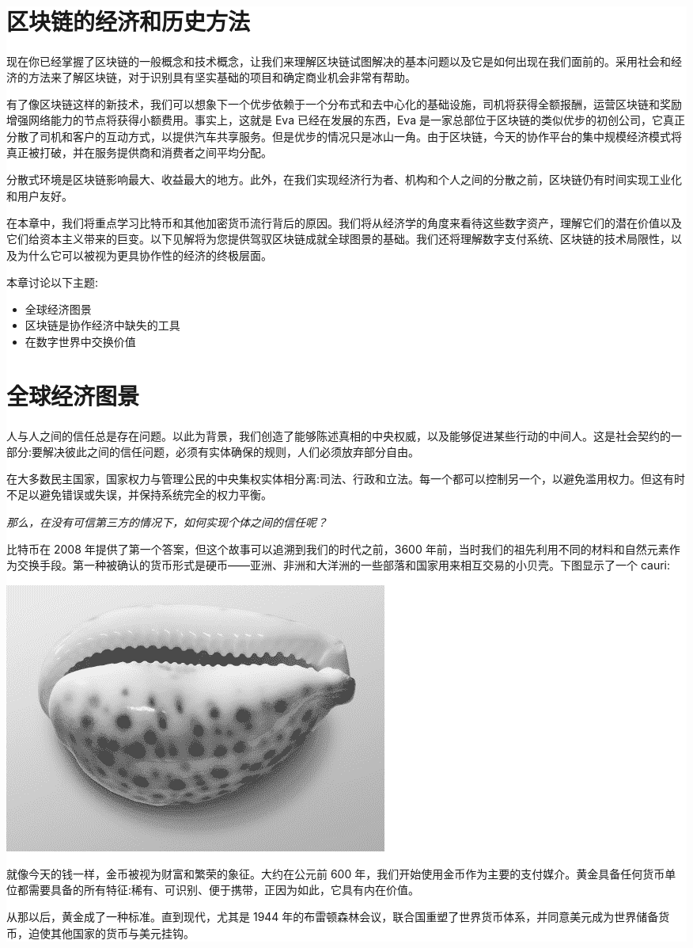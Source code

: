 # 区块链的经济和历史方法

现在你已经掌握了区块链的一般概念和技术概念，让我们来理解区块链试图解决的基本问题以及它是如何出现在我们面前的。采用社会和经济的方法来了解区块链，对于识别具有坚实基础的项目和确定商业机会非常有帮助。

有了像区块链这样的新技术，我们可以想象下一个优步依赖于一个分布式和去中心化的基础设施，司机将获得全额报酬，运营区块链和奖励增强网络能力的节点将获得小额费用。事实上，这就是 Eva 已经在发展的东西，Eva 是一家总部位于区块链的类似优步的初创公司，它真正分散了司机和客户的互动方式，以提供汽车共享服务。但是优步的情况只是冰山一角。由于区块链，今天的协作平台的集中规模经济模式将真正被打破，并在服务提供商和消费者之间平均分配。

分散式环境是区块链影响最大、收益最大的地方。此外，在我们实现经济行为者、机构和个人之间的分散之前，区块链仍有时间实现工业化和用户友好。

在本章中，我们将重点学习比特币和其他加密货币流行背后的原因。我们将从经济学的角度来看待这些数字资产，理解它们的潜在价值以及它们给资本主义带来的巨变。以下见解将为您提供驾驭区块链成就全球图景的基础。我们还将理解数字支付系统、区块链的技术局限性，以及为什么它可以被视为更具协作性的经济的终极层面。

本章讨论以下主题:

*   全球经济图景
*   区块链是协作经济中缺失的工具
*   在数字世界中交换价值

# 全球经济图景

人与人之间的信任总是存在问题。以此为背景，我们创造了能够陈述真相的中央权威，以及能够促进某些行动的中间人。这是社会契约的一部分:要解决彼此之间的信任问题，必须有实体确保的规则，人们必须放弃部分自由。

在大多数民主国家，国家权力与管理公民的中央集权实体相分离:司法、行政和立法。每一个都可以控制另一个，以避免滥用权力。但这有时不足以避免错误或失误，并保持系统完全的权力平衡。

*那么，在没有可信第三方的情况下，如何实现个体之间的信任呢？*

比特币在 2008 年提供了第一个答案，但这个故事可以追溯到我们的时代之前，3600 年前，当时我们的祖先利用不同的材料和自然元素作为交换手段。第一种被确认的货币形式是硬币——亚洲、非洲和大洋洲的一些部落和国家用来相互交易的小贝壳。下图显示了一个 cauri:

![](img/678ea01b-5c09-42c4-a1e5-6df859d753ae.png)

就像今天的钱一样，金币被视为财富和繁荣的象征。大约在公元前 600 年，我们开始使用金币作为主要的支付媒介。黄金具备任何货币单位都需要具备的所有特征:稀有、可识别、便于携带，正因为如此，它具有内在价值。

从那以后，黄金成了一种标准。直到现代，尤其是 1944 年的布雷顿森林会议，联合国重塑了世界货币体系，并同意美元成为世界储备货币，迫使其他国家的货币与美元挂钩。
